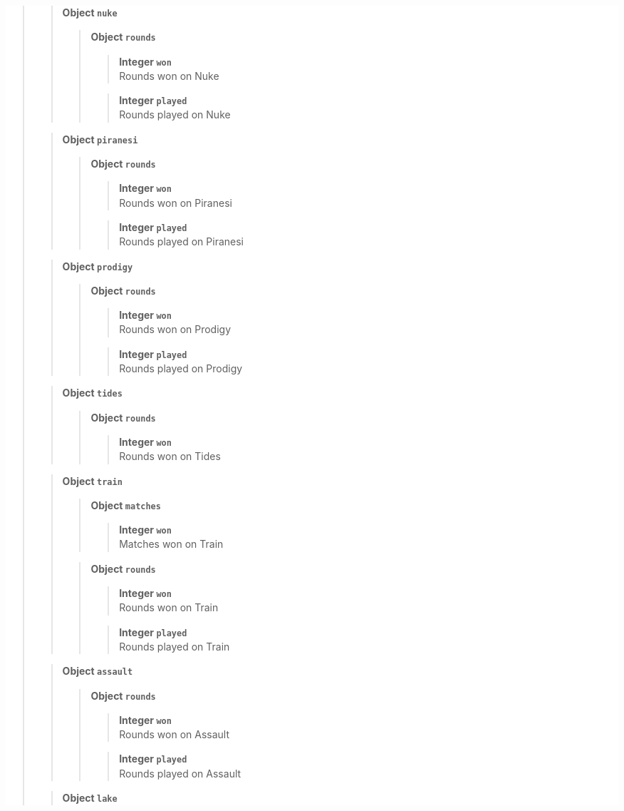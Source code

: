 >> **Object `nuke`**  
>>   
>>> **Object `rounds`**  
>>>   
>>>> **Integer `won`**  
>>>> Rounds won on Nuke  
>>>
>>>> **Integer `played`**  
>>>> Rounds played on Nuke  
>
>> **Object `piranesi`**  
>>   
>>> **Object `rounds`**  
>>>   
>>>> **Integer `won`**  
>>>> Rounds won on Piranesi  
>>>
>>>> **Integer `played`**  
>>>> Rounds played on Piranesi  
>
>> **Object `prodigy`**  
>>   
>>> **Object `rounds`**  
>>>   
>>>> **Integer `won`**  
>>>> Rounds won on Prodigy  
>>>
>>>> **Integer `played`**  
>>>> Rounds played on Prodigy  
>
>> **Object `tides`**  
>>   
>>> **Object `rounds`**  
>>>   
>>>> **Integer `won`**  
>>>> Rounds won on Tides  
>
>> **Object `train`**  
>>   
>>> **Object `matches`**  
>>>   
>>>> **Integer `won`**  
>>>> Matches won on Train  
>>>
>>
>>> **Object `rounds`**  
>>>   
>>>> **Integer `won`**  
>>>> Rounds won on Train  
>>>
>>>> **Integer `played`**  
>>>> Rounds played on Train  
>
>> **Object `assault`**  
>>   
>>> **Object `rounds`**  
>>>   
>>>> **Integer `won`**  
>>>> Rounds won on Assault  
>>>
>>>> **Integer `played`**  
>>>> Rounds played on Assault  
>
>> **Object `lake`**  